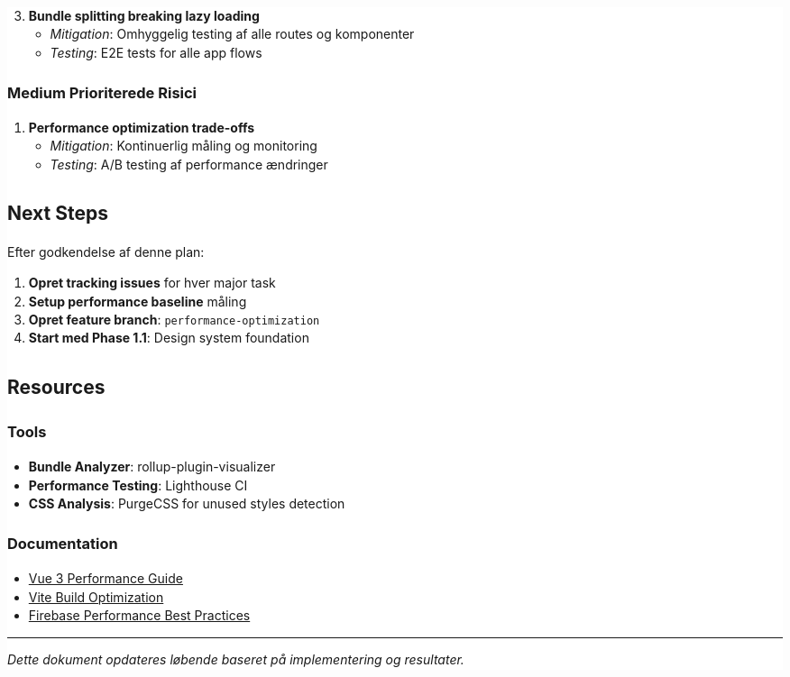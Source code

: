 3. **Bundle splitting breaking lazy loading**
   - *Mitigation*: Omhyggelig testing af alle routes og komponenter
   - *Testing*: E2E tests for alle app flows

### Medium Prioriterede Risici
1. **Performance optimization trade-offs**
   - *Mitigation*: Kontinuerlig måling og monitoring
   - *Testing*: A/B testing af performance ændringer

## Next Steps

Efter godkendelse af denne plan:

1. **Opret tracking issues** for hver major task
2. **Setup performance baseline** måling
3. **Opret feature branch**: `performance-optimization`
4. **Start med Phase 1.1**: Design system foundation

## Resources

### Tools
- **Bundle Analyzer**: rollup-plugin-visualizer
- **Performance Testing**: Lighthouse CI
- **CSS Analysis**: PurgeCSS for unused styles detection

### Documentation
- [Vue 3 Performance Guide](https://vuejs.org/guide/best-practices/performance.html)
- [Vite Build Optimization](https://vitejs.dev/guide/build.html)
- [Firebase Performance Best Practices](https://firebase.google.com/docs/firestore/best-practices)

---

*Dette dokument opdateres løbende baseret på implementering og resultater.*